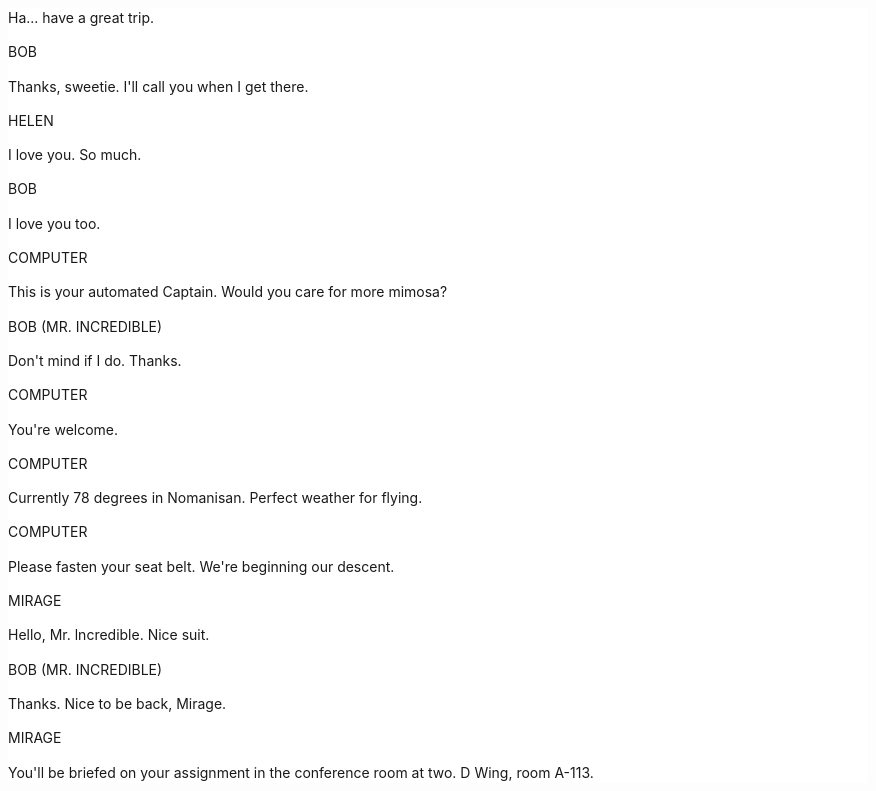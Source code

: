Ha... have a great trip.



BOB

Thanks, sweetie. I'll call you when I get there.



HELEN

I love you. So much.



BOB

I love you too.



COMPUTER

This is your automated Captain. Would you care for more
mimosa?



BOB (MR. INCREDIBLE)

Don't mind if I do. Thanks.



COMPUTER

You're welcome.



COMPUTER

Currently 78 degrees in Nomanisan. Perfect weather for
flying.



COMPUTER

Please fasten your seat belt. We're beginning our descent.



MIRAGE

Hello, Mr. lncredible. Nice suit.



BOB (MR. INCREDIBLE)

Thanks. Nice to be back, Mirage.



MIRAGE

You'll be briefed on your assignment in the conference room
at two. D Wing, room A-113.
